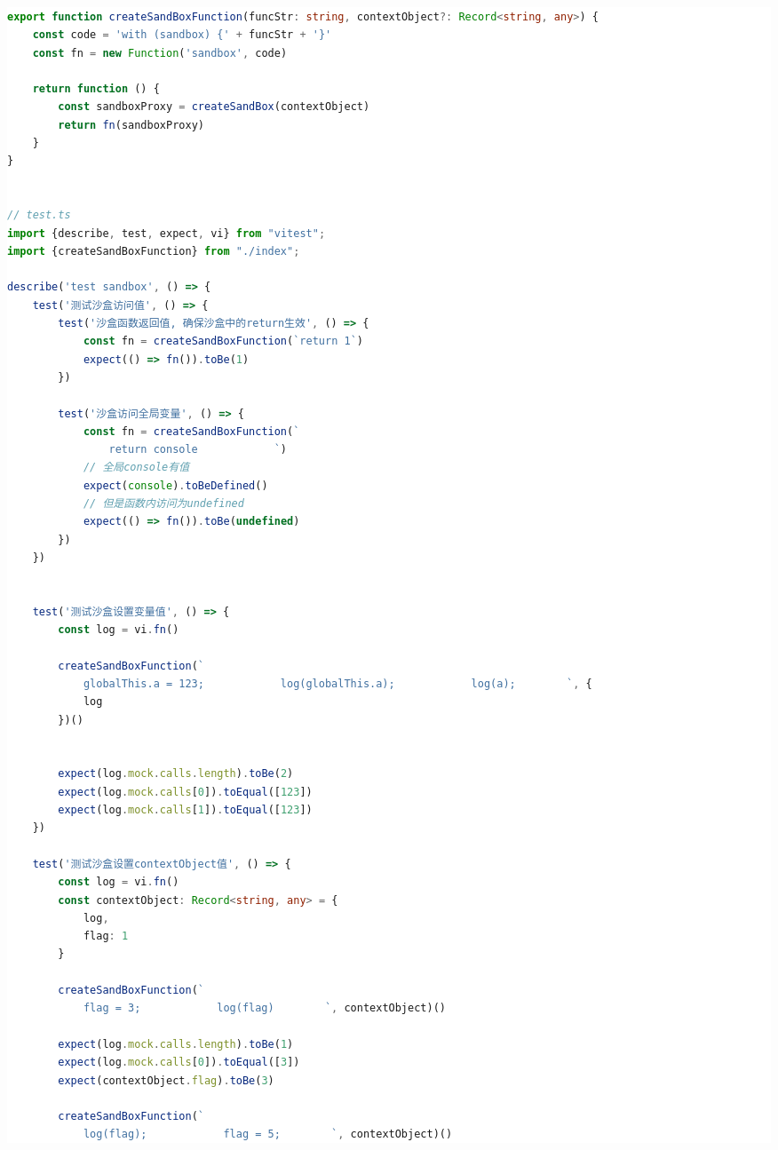 ```ts
export function createSandBoxFunction(funcStr: string, contextObject?: Record<string, any>) {  
    const code = 'with (sandbox) {' + funcStr + '}'  
    const fn = new Function('sandbox', code)  
  
    return function () {  
        const sandboxProxy = createSandBox(contextObject)  
        return fn(sandboxProxy)  
    }  
}


// test.ts
import {describe, test, expect, vi} from "vitest";  
import {createSandBoxFunction} from "./index";  
  
describe('test sandbox', () => {  
    test('测试沙盒访问值', () => {  
        test('沙盒函数返回值, 确保沙盒中的return生效', () => {  
            const fn = createSandBoxFunction(`return 1`)  
            expect(() => fn()).toBe(1)  
        })  
  
        test('沙盒访问全局变量', () => {  
            const fn = createSandBoxFunction(`  
                return console            `)  
            // 全局console有值  
            expect(console).toBeDefined()  
            // 但是函数内访问为undefined  
            expect(() => fn()).toBe(undefined)  
        })  
    })  
  
  
    test('测试沙盒设置变量值', () => {  
        const log = vi.fn()  
  
        createSandBoxFunction(`  
            globalThis.a = 123;            log(globalThis.a);            log(a);        `, {  
            log  
        })()  
  
  
        expect(log.mock.calls.length).toBe(2)  
        expect(log.mock.calls[0]).toEqual([123])  
        expect(log.mock.calls[1]).toEqual([123])  
    })  
  
    test('测试沙盒设置contextObject值', () => {  
        const log = vi.fn()  
        const contextObject: Record<string, any> = {  
            log,  
            flag: 1  
        }  
  
        createSandBoxFunction(`  
            flag = 3;            log(flag)        `, contextObject)()  
  
        expect(log.mock.calls.length).toBe(1)  
        expect(log.mock.calls[0]).toEqual([3])  
        expect(contextObject.flag).toBe(3)  
  
        createSandBoxFunction(`  
            log(flag);            flag = 5;        `, contextObject)()  
```